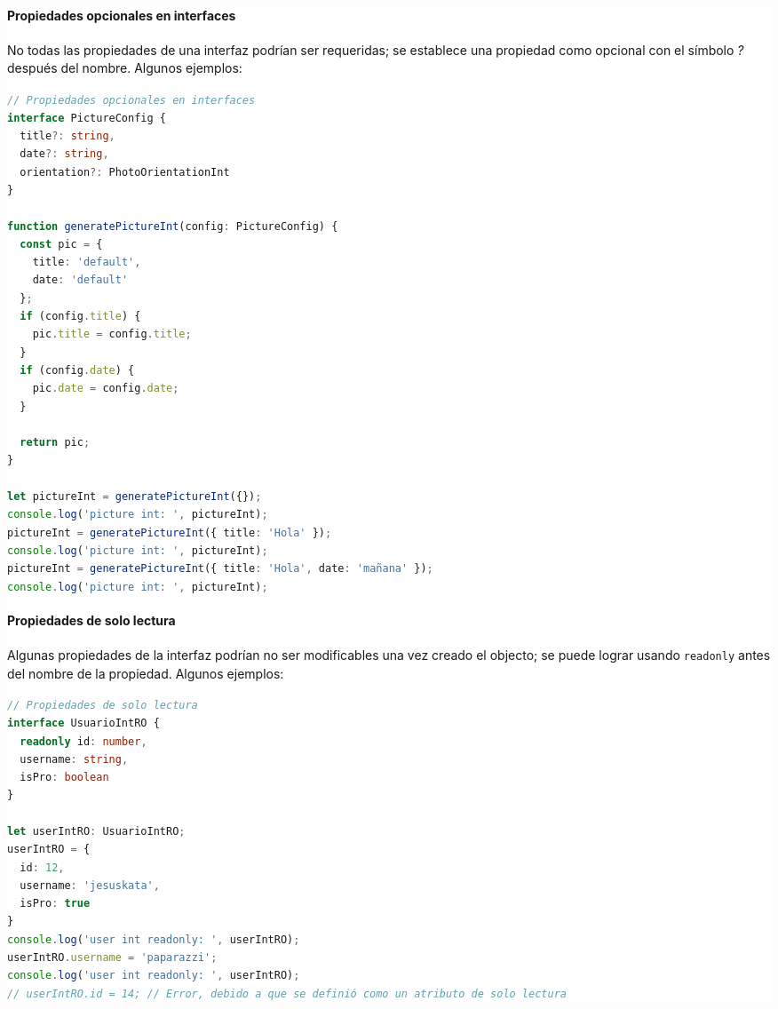#### Propiedades opcionales en interfaces

No todas las propiedades de una interfaz podrían ser requeridas; se establece una propiedad como opcional con el símbolo _?_ después del nombre. Algunos ejemplos:

```typescript
// Propiedades opcionales en interfaces
interface PictureConfig {
  title?: string,
  date?: string,
  orientation?: PhotoOrientationInt
}

function generatePictureInt(config: PictureConfig) {
  const pic = {
    title: 'default',
    date: 'default'
  };
  if (config.title) {
    pic.title = config.title;
  }
  if (config.date) {
    pic.date = config.date;
  }

  return pic;
}

let pictureInt = generatePictureInt({});
console.log('picture int: ', pictureInt);
pictureInt = generatePictureInt({ title: 'Hola' });
console.log('picture int: ', pictureInt);
pictureInt = generatePictureInt({ title: 'Hola', date: 'mañana' });
console.log('picture int: ', pictureInt);
```

#### Propiedades de solo lectura

Algunas propiedades de la interfaz podrían no ser modificables una vez creado el objecto; se puede lograr usando `readonly` antes del nombre de la propiedad. Algunos ejemplos:

```typescript
// Propiedades de solo lectura
interface UsuarioIntRO {
  readonly id: number,
  username: string,
  isPro: boolean
}

let userIntRO: UsuarioIntRO;
userIntRO = {
  id: 12,
  username: 'jesuskata',
  isPro: true
}
console.log('user int readonly: ', userIntRO);
userIntRO.username = 'paparazzi';
console.log('user int readonly: ', userIntRO);
// userIntRO.id = 14; // Error, debido a que se definió como un atributo de solo lectura
```
